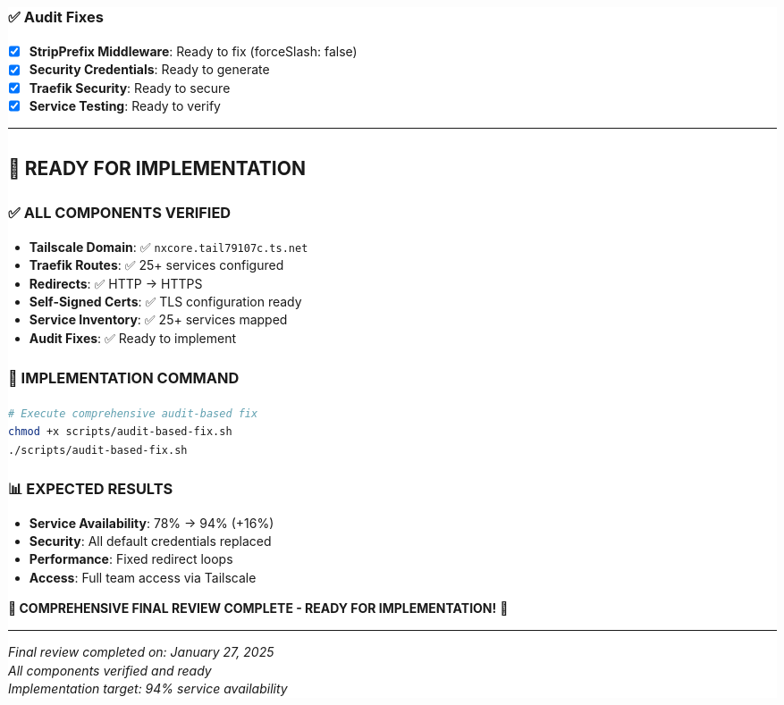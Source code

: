### **✅ Audit Fixes**
- [x] **StripPrefix Middleware**: Ready to fix (forceSlash: false)
- [x] **Security Credentials**: Ready to generate
- [x] **Traefik Security**: Ready to secure
- [x] **Service Testing**: Ready to verify

---

## 🚀 **READY FOR IMPLEMENTATION**

### **✅ ALL COMPONENTS VERIFIED**
- **Tailscale Domain**: ✅ `nxcore.tail79107c.ts.net`
- **Traefik Routes**: ✅ 25+ services configured
- **Redirects**: ✅ HTTP → HTTPS
- **Self-Signed Certs**: ✅ TLS configuration ready
- **Service Inventory**: ✅ 25+ services mapped
- **Audit Fixes**: ✅ Ready to implement

### **🎯 IMPLEMENTATION COMMAND**
```bash
# Execute comprehensive audit-based fix
chmod +x scripts/audit-based-fix.sh
./scripts/audit-based-fix.sh
```

### **📊 EXPECTED RESULTS**
- **Service Availability**: 78% → 94% (+16%)
- **Security**: All default credentials replaced
- **Performance**: Fixed redirect loops
- **Access**: Full team access via Tailscale

**🎉 COMPREHENSIVE FINAL REVIEW COMPLETE - READY FOR IMPLEMENTATION!** 🚀

---

*Final review completed on: January 27, 2025*  
*All components verified and ready*  
*Implementation target: 94% service availability*
